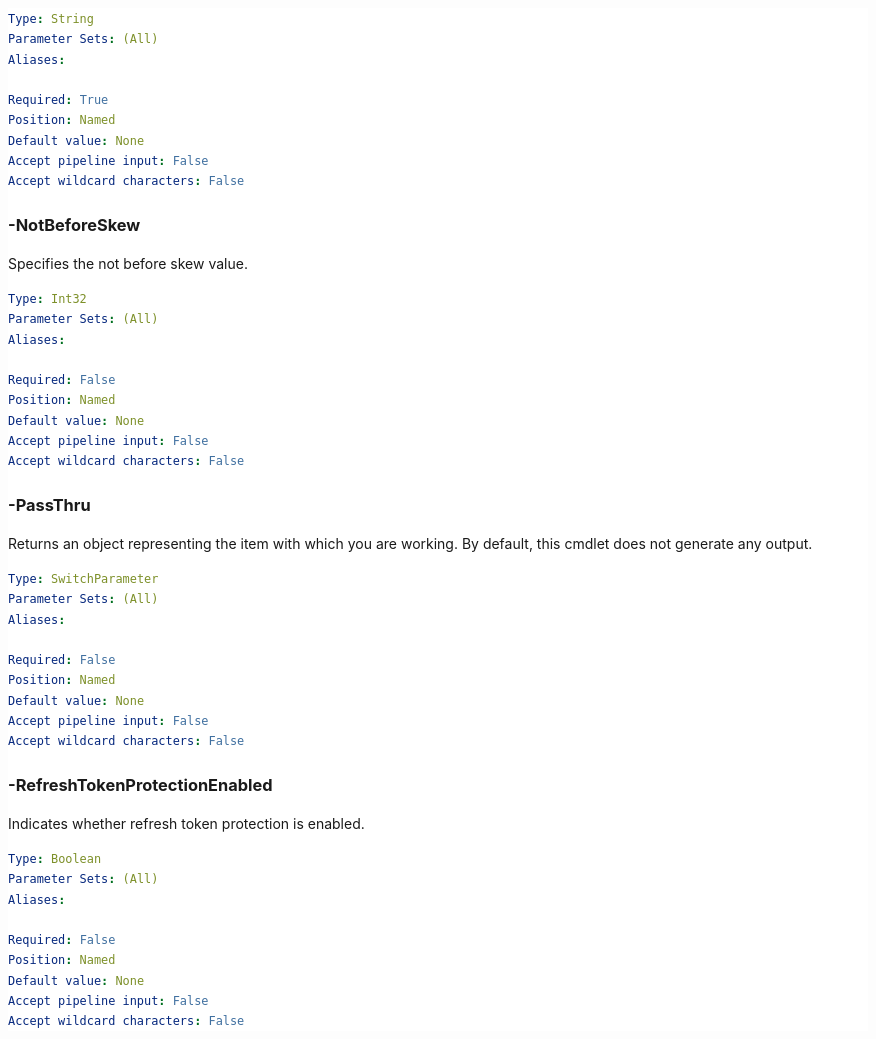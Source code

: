 ```yaml
Type: String
Parameter Sets: (All)
Aliases:

Required: True
Position: Named
Default value: None
Accept pipeline input: False
Accept wildcard characters: False
```

### -NotBeforeSkew
Specifies the not before skew value.

```yaml
Type: Int32
Parameter Sets: (All)
Aliases:

Required: False
Position: Named
Default value: None
Accept pipeline input: False
Accept wildcard characters: False
```

### -PassThru
Returns an object representing the item with which you are working.
By default, this cmdlet does not generate any output.

```yaml
Type: SwitchParameter
Parameter Sets: (All)
Aliases:

Required: False
Position: Named
Default value: None
Accept pipeline input: False
Accept wildcard characters: False
```

### -RefreshTokenProtectionEnabled
Indicates whether refresh token protection is enabled.

```yaml
Type: Boolean
Parameter Sets: (All)
Aliases:

Required: False
Position: Named
Default value: None
Accept pipeline input: False
Accept wildcard characters: False
```
